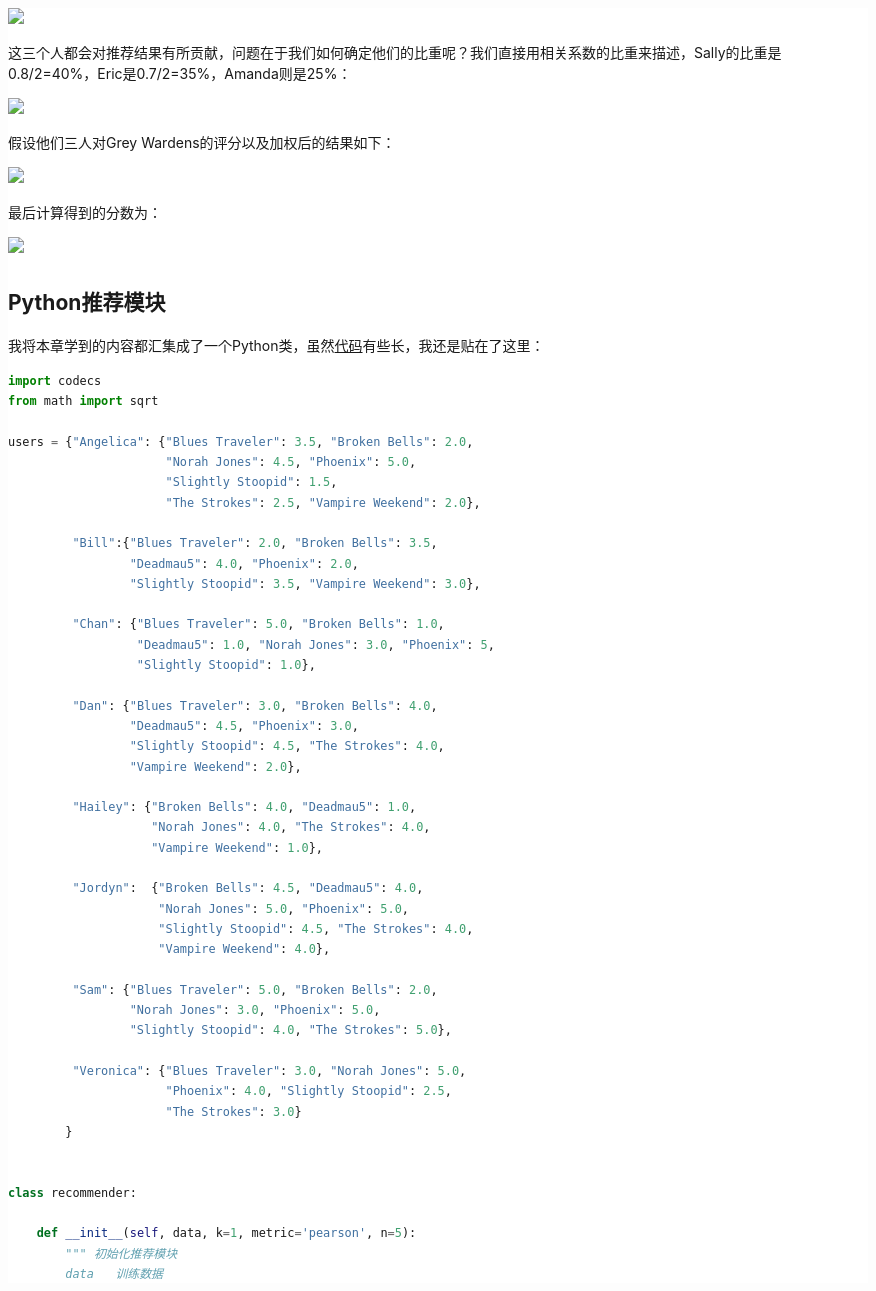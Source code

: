![](img/chapter-2/chapter-2-60.png)

这三个人都会对推荐结果有所贡献，问题在于我们如何确定他们的比重呢？我们直接用相关系数的比重来描述，Sally的比重是0.8/2=40%，Eric是0.7/2=35%，Amanda则是25%：

![](img/chapter-2/chapter-2-61.png)

假设他们三人对Grey Wardens的评分以及加权后的结果如下：

![](img/chapter-2/chapter-2-62.png)

最后计算得到的分数为：

![](img/chapter-2/chapter-2-63.png)

## Python推荐模块

我将本章学到的内容都汇集成了一个Python类，虽然[代码](code/chapter-2/recommender.py)有些长，我还是贴在了这里：

```python
import codecs 
from math import sqrt

users = {"Angelica": {"Blues Traveler": 3.5, "Broken Bells": 2.0,
                      "Norah Jones": 4.5, "Phoenix": 5.0,
                      "Slightly Stoopid": 1.5,
                      "The Strokes": 2.5, "Vampire Weekend": 2.0},
         
         "Bill":{"Blues Traveler": 2.0, "Broken Bells": 3.5,
                 "Deadmau5": 4.0, "Phoenix": 2.0,
                 "Slightly Stoopid": 3.5, "Vampire Weekend": 3.0},
         
         "Chan": {"Blues Traveler": 5.0, "Broken Bells": 1.0,
                  "Deadmau5": 1.0, "Norah Jones": 3.0, "Phoenix": 5,
                  "Slightly Stoopid": 1.0},
         
         "Dan": {"Blues Traveler": 3.0, "Broken Bells": 4.0,
                 "Deadmau5": 4.5, "Phoenix": 3.0,
                 "Slightly Stoopid": 4.5, "The Strokes": 4.0,
                 "Vampire Weekend": 2.0},
         
         "Hailey": {"Broken Bells": 4.0, "Deadmau5": 1.0,
                    "Norah Jones": 4.0, "The Strokes": 4.0,
                    "Vampire Weekend": 1.0},
         
         "Jordyn":  {"Broken Bells": 4.5, "Deadmau5": 4.0,
                     "Norah Jones": 5.0, "Phoenix": 5.0,
                     "Slightly Stoopid": 4.5, "The Strokes": 4.0,
                     "Vampire Weekend": 4.0},
         
         "Sam": {"Blues Traveler": 5.0, "Broken Bells": 2.0,
                 "Norah Jones": 3.0, "Phoenix": 5.0,
                 "Slightly Stoopid": 4.0, "The Strokes": 5.0},
         
         "Veronica": {"Blues Traveler": 3.0, "Norah Jones": 5.0,
                      "Phoenix": 4.0, "Slightly Stoopid": 2.5,
                      "The Strokes": 3.0}
        }


class recommender:

    def __init__(self, data, k=1, metric='pearson', n=5):
        """ 初始化推荐模块
        data   训练数据
```